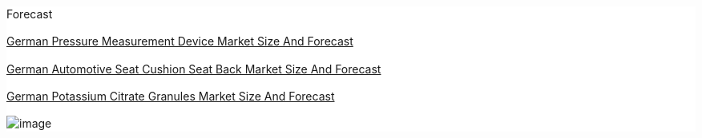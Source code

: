 Forecast</a></p><p><a href="https://github.com/shivanibhanuse5/NexusWave-Insights/blob/main/Pressure-Measurement-Device-Market/China-Pressure-Measurement-Device-Market.md">German Pressure Measurement Device Market Size And Forecast</a></p><p><a href="https://github.com/shivanibhanuse5/Vigo-Tech-Pharma/blob/main/Automotive-Seat-Cushion-Seat-Back-Market/China-Automotive-Seat-Cushion-Seat-Back-Market.md">German Automotive Seat Cushion Seat Back Market Size And Forecast</a></p><p><a href="https://github.com/shivanibhanuse5/Analytica-Visionary/blob/main/Potassium-Citrate-Granules-Market/China-Potassium-Citrate-Granules-Market.md">German Potassium Citrate Granules Market Size And Forecast</a></p>
![image](https://github.com/user-attachments/assets/4687d15f-d68d-4dfe-99d4-c1c93674c8c2)

